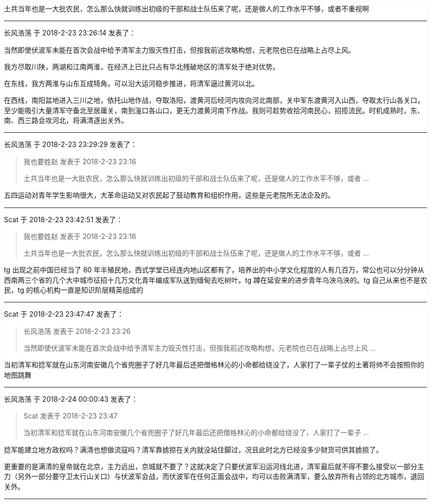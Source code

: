 土共当年也是一大批农民，怎么那么快就训练出初级的干部和战士队伍来了呢，还是做人的工作水平不够，或者不重视啊

---

长风浩荡 于 2018-2-23 23:26:14 发表了：

当然即使伏波军未能在首次会战中给予清军主力毁灭性打击，但按我前述攻略构想，元老院也已在战略上占尽上风。

我方尽取川陕，两湖和江南两淮，在经济上已比只占有华北残破地区的清军处于绝对优势。

在东线，我方两淮与山东互成犄角，可以沿大运河稳步推进，将清军逼过黄河以北。

在西线，南阳盆地进入三川之地，依托山地作战，夺取洛阳，渡黄河后经河内攻向河北南部，关中军东渡黄河入山西，夺取太行山各关口，至少能吸引大量清军守备北至居庸关，南到滏口各山口，更无力渡黄河南下作战。我则可趁势收拾河南民心，招揽流民。时机成熟时，东、南、西三路会攻河北，将满清逐出关外。

---

长风浩荡 于 2018-2-23 23:29:29 发表了：

> 我也要姓赵 发表于 2018-2-23 23:16
>
> 土共当年也是一大批农民，怎么那么快就训练出初级的干部和战士队伍来了呢，还是做人的工作水平不够，或者 ...

五四运动对青年学生影响很大，大革命运动又对农民起了鼓动教育和组织作用，这些是元老院所无法企及的。

---

Scat 于 2018-2-23 23:42:51 发表了：

> 我也要姓赵 发表于 2018-2-23 23:16
>
> 土共当年也是一大批农民，怎么那么快就训练出初级的干部和战士队伍来了呢，还是做人的工作水平不够，或者 ...

tg 出现之前中国已经当了 80 年半殖民地，西式学堂已经连内地山区都有了，培养出的中小学文化程度的人有几百万，常公也可以分分钟从西南两三个省的几个大中城市征招十几万文化青年编成军队送到缅甸去吃树叶。tg 蹲在延安来的进步青年乌泱乌泱的。tg 自己从来也不是农民，tg 的核心机构一直是知识阶层精英组成的

---

Scat 于 2018-2-23 23:47:47 发表了：

> 长风浩荡 发表于 2018-2-23 23:26
>
> 当然即使伏波军未能在首次会战中给予清军主力毁灭性打击，但按我前述攻略构想，元老院也已在战略上占尽上风 ...

当初清军和捻军就在山东河南安徽几个省兜圈子了好几年最后还把僧格林沁的小命都给绕没了，人家打了一辈子仗的土著将帅不会按照你的地图跳舞

---

长风浩荡 于 2018-2-24 00:00:43 发表了：

> Scat 发表于 2018-2-23 23:47
>
> 当初清军和捻军就在山东河南安徽几个省兜圈子了好几年最后还把僧格林沁的小命都给绕没了，人家打了一辈子 ...

捻军能建立地方政权吗？满清也想做流寇吗？清军靠掳掠在关内就没站住脚过，况且此时北方已经没多少财货可供其掳掠了。

更重要的是满清的皇帝就在北京，主力远出，京城就不要了？这就决定了只要伏波军沿运河线北进，清军最后就不得不要么接受以一部分主力（另外一部分要守卫太行山关口）与伏波军会战，而伏波军在任何正面会战中，均可以击败满清军，要么放弃所有占领的北方城市，退回关外。

---
